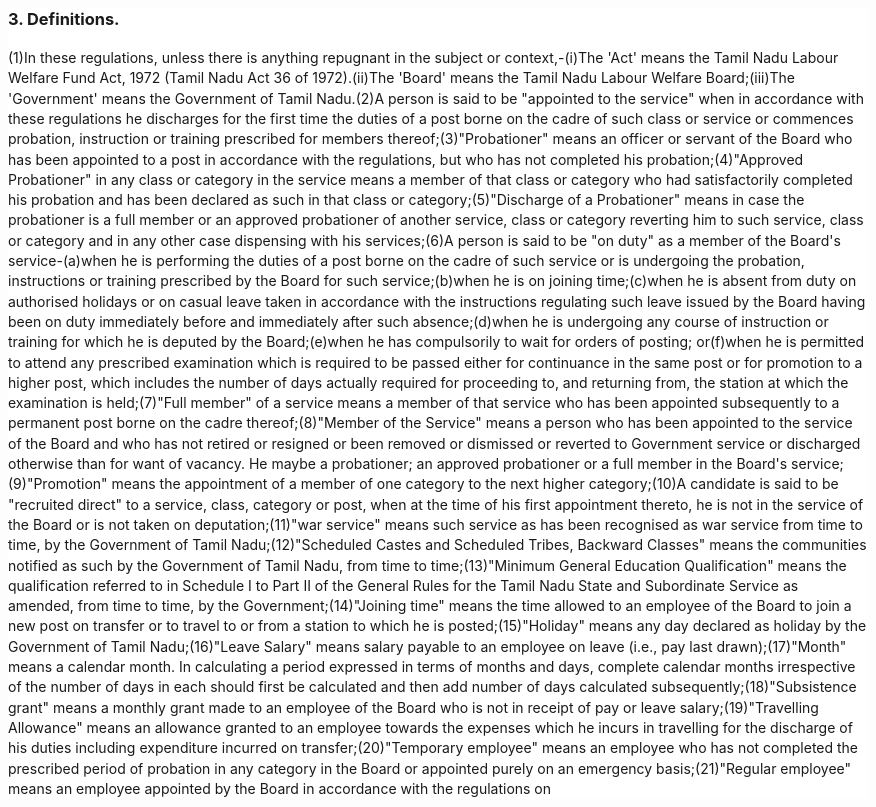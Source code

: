 ### 3. Definitions.

(1)In these regulations, unless there is anything repugnant in the subject or
context,-(i)The 'Act' means the Tamil Nadu Labour Welfare Fund Act, 1972
(Tamil Nadu Act 36 of 1972).(ii)The 'Board' means the Tamil Nadu Labour
Welfare Board;(iii)The 'Government' means the Government of Tamil Nadu.(2)A
person is said to be "appointed to the service" when in accordance with these
regulations he discharges for the first time the duties of a post borne on the
cadre of such class or service or commences probation, instruction or training
prescribed for members thereof;(3)"Probationer" means an officer or servant of
the Board who has been appointed to a post in accordance with the regulations,
but who has not completed his probation;(4)"Approved Probationer" in any class
or category in the service means a member of that class or category who had
satisfactorily completed his probation and has been declared as such in that
class or category;(5)"Discharge of a Probationer" means in case the
probationer is a full member or an approved probationer of another service,
class or category reverting him to such service, class or category and in any
other case dispensing with his services;(6)A person is said to be "on duty" as
a member of the Board's service-(a)when he is performing the duties of a post
borne on the cadre of such service or is undergoing the probation,
instructions or training prescribed by the Board for such service;(b)when he
is on joining time;(c)when he is absent from duty on authorised holidays or on
casual leave taken in accordance with the instructions regulating such leave
issued by the Board having been on duty immediately before and immediately
after such absence;(d)when he is undergoing any course of instruction or
training for which he is deputed by the Board;(e)when he has compulsorily to
wait for orders of posting; or(f)when he is permitted to attend any prescribed
examination which is required to be passed either for continuance in the same
post or for promotion to a higher post, which includes the number of days
actually required for proceeding to, and returning from, the station at which
the examination is held;(7)"Full member" of a service means a member of that
service who has been appointed subsequently to a permanent post borne on the
cadre thereof;(8)"Member of the Service" means a person who has been appointed
to the service of the Board and who has not retired or resigned or been
removed or dismissed or reverted to Government service or discharged otherwise
than for want of vacancy. He maybe a probationer; an approved probationer or a
full member in the Board's service;(9)"Promotion" means the appointment of a
member of one category to the next higher category;(10)A candidate is said to
be "recruited direct" to a service, class, category or post, when at the time
of his first appointment thereto, he is not in the service of the Board or is
not taken on deputation;(11)"war service" means such service as has been
recognised as war service from time to time, by the Government of Tamil
Nadu;(12)"Scheduled Castes and Scheduled Tribes, Backward Classes" means the
communities notified as such by the Government of Tamil Nadu, from time to
time;(13)"Minimum General Education Qualification" means the qualification
referred to in Schedule I to Part II of the General Rules for the Tamil Nadu
State and Subordinate Service as amended, from time to time, by the
Government;(14)"Joining time" means the time allowed to an employee of the
Board to join a new post on transfer or to travel to or from a station to
which he is posted;(15)"Holiday" means any day declared as holiday by the
Government of Tamil Nadu;(16)"Leave Salary" means salary payable to an
employee on leave (i.e., pay last drawn);(17)"Month" means a calendar month.
In calculating a period expressed in terms of months and days, complete
calendar months irrespective of the number of days in each should first be
calculated and then add number of days calculated
subsequently;(18)"Subsistence grant" means a monthly grant made to an employee
of the Board who is not in receipt of pay or leave salary;(19)"Travelling
Allowance" means an allowance granted to an employee towards the expenses
which he incurs in travelling for the discharge of his duties including
expenditure incurred on transfer;(20)"Temporary employee" means an employee
who has not completed the prescribed period of probation in any category in
the Board or appointed purely on an emergency basis;(21)"Regular employee"
means an employee appointed by the Board in accordance with the regulations on